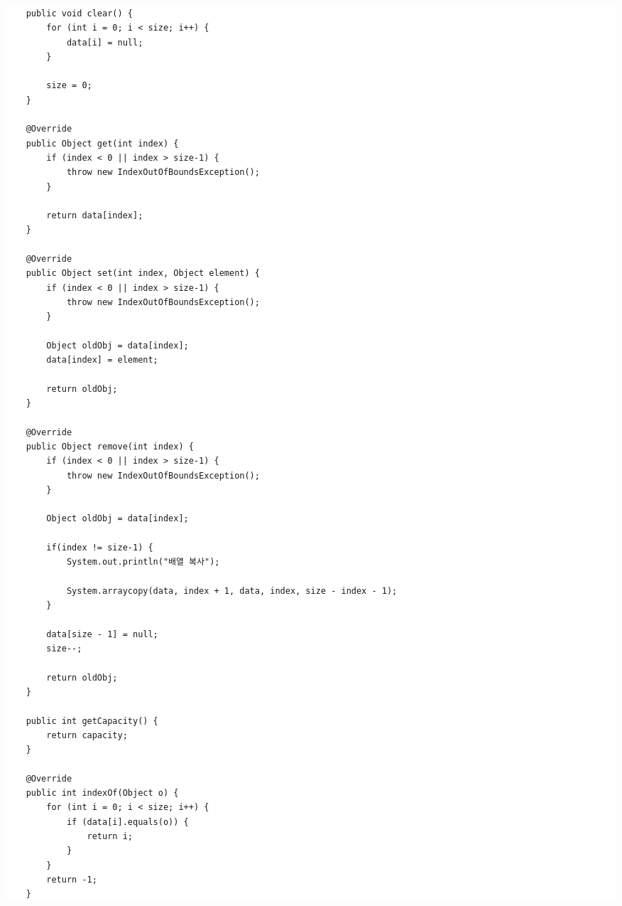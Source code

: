 ```
    public void clear() {
        for (int i = 0; i < size; i++) {
            data[i] = null;
        }

        size = 0;
    }

    @Override
    public Object get(int index) {
        if (index < 0 || index > size-1) {
            throw new IndexOutOfBoundsException();
        }

        return data[index];
    }

    @Override
    public Object set(int index, Object element) {
        if (index < 0 || index > size-1) {
            throw new IndexOutOfBoundsException();
        }

        Object oldObj = data[index];
        data[index] = element;

        return oldObj;
    }

    @Override
    public Object remove(int index) {
        if (index < 0 || index > size-1) {
            throw new IndexOutOfBoundsException();
        }

        Object oldObj = data[index];

        if(index != size-1) {
            System.out.println("배열 복사");

            System.arraycopy(data, index + 1, data, index, size - index - 1);
        }

        data[size - 1] = null;
        size--;

        return oldObj;
    }

    public int getCapacity() {
        return capacity;
    }

    @Override
    public int indexOf(Object o) {
        for (int i = 0; i < size; i++) {
            if (data[i].equals(o)) {
                return i;
            }
        }
        return -1;
    }

```